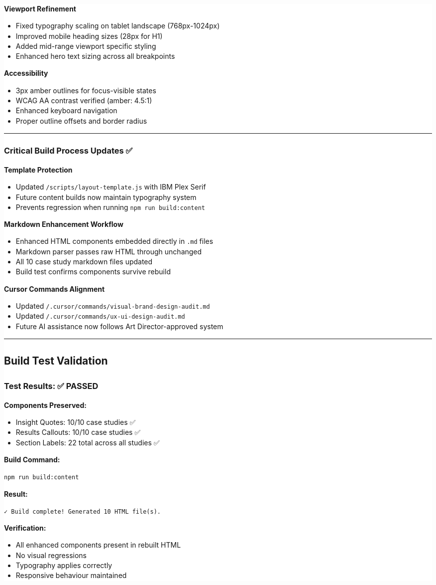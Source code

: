 **Viewport Refinement**
- Fixed typography scaling on tablet landscape (768px-1024px)
- Improved mobile heading sizes (28px for H1)
- Added mid-range viewport specific styling
- Enhanced hero text sizing across all breakpoints

**Accessibility**
- 3px amber outlines for focus-visible states
- WCAG AA contrast verified (amber: 4.5:1)
- Enhanced keyboard navigation
- Proper outline offsets and border radius

---

### Critical Build Process Updates ✅

**Template Protection**
- Updated `/scripts/layout-template.js` with IBM Plex Serif
- Future content builds now maintain typography system
- Prevents regression when running `npm run build:content`

**Markdown Enhancement Workflow**
- Enhanced HTML components embedded directly in `.md` files
- Markdown parser passes raw HTML through unchanged
- All 10 case study markdown files updated
- Build test confirms components survive rebuild

**Cursor Commands Alignment**
- Updated `/.cursor/commands/visual-brand-design-audit.md`
- Updated `/.cursor/commands/ux-ui-design-audit.md`
- Future AI assistance now follows Art Director-approved system

---

## Build Test Validation

### Test Results: ✅ **PASSED**

**Components Preserved:**
- Insight Quotes: 10/10 case studies ✅
- Results Callouts: 10/10 case studies ✅
- Section Labels: 22 total across all studies ✅

**Build Command:**
```bash
npm run build:content
```

**Result:**
```
✓ Build complete! Generated 10 HTML file(s).
```

**Verification:**
- All enhanced components present in rebuilt HTML
- No visual regressions
- Typography applies correctly
- Responsive behaviour maintained

